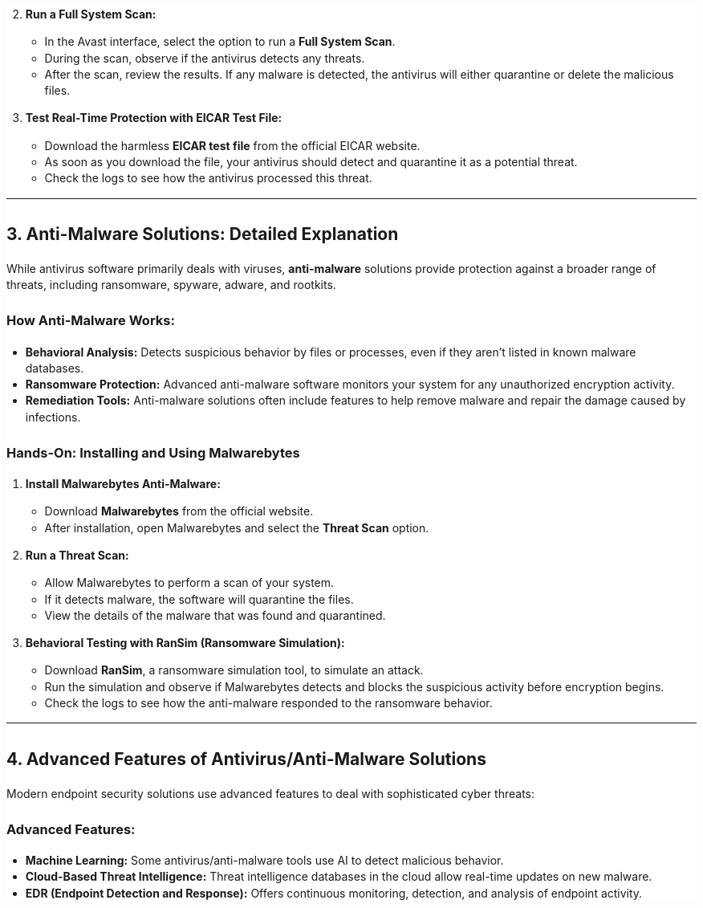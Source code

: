 2. **Run a Full System Scan:**
   - In the Avast interface, select the option to run a **Full System Scan**.
   - During the scan, observe if the antivirus detects any threats.
   - After the scan, review the results. If any malware is detected, the antivirus will either quarantine or delete the malicious files.

3. **Test Real-Time Protection with EICAR Test File:**
   - Download the harmless **EICAR test file** from the official EICAR website.
   - As soon as you download the file, your antivirus should detect and quarantine it as a potential threat.
   - Check the logs to see how the antivirus processed this threat.

---

## 3. Anti-Malware Solutions: Detailed Explanation

While antivirus software primarily deals with viruses, **anti-malware** solutions provide protection against a broader range of threats, including ransomware, spyware, adware, and rootkits.

### How Anti-Malware Works:
- **Behavioral Analysis:** Detects suspicious behavior by files or processes, even if they aren’t listed in known malware databases.
- **Ransomware Protection:** Advanced anti-malware software monitors your system for any unauthorized encryption activity.
- **Remediation Tools:** Anti-malware solutions often include features to help remove malware and repair the damage caused by infections.

### Hands-On: Installing and Using Malwarebytes
1. **Install Malwarebytes Anti-Malware:**
   - Download **Malwarebytes** from the official website.
   - After installation, open Malwarebytes and select the **Threat Scan** option.

2. **Run a Threat Scan:**
   - Allow Malwarebytes to perform a scan of your system.
   - If it detects malware, the software will quarantine the files.
   - View the details of the malware that was found and quarantined.

3. **Behavioral Testing with RanSim (Ransomware Simulation):**
   - Download **RanSim**, a ransomware simulation tool, to simulate an attack.
   - Run the simulation and observe if Malwarebytes detects and blocks the suspicious activity before encryption begins.
   - Check the logs to see how the anti-malware responded to the ransomware behavior.

---

## 4. Advanced Features of Antivirus/Anti-Malware Solutions

Modern endpoint security solutions use advanced features to deal with sophisticated cyber threats:

### Advanced Features:
- **Machine Learning:** Some antivirus/anti-malware tools use AI to detect malicious behavior.
- **Cloud-Based Threat Intelligence:** Threat intelligence databases in the cloud allow real-time updates on new malware.
- **EDR (Endpoint Detection and Response):** Offers continuous monitoring, detection, and analysis of endpoint activity.
